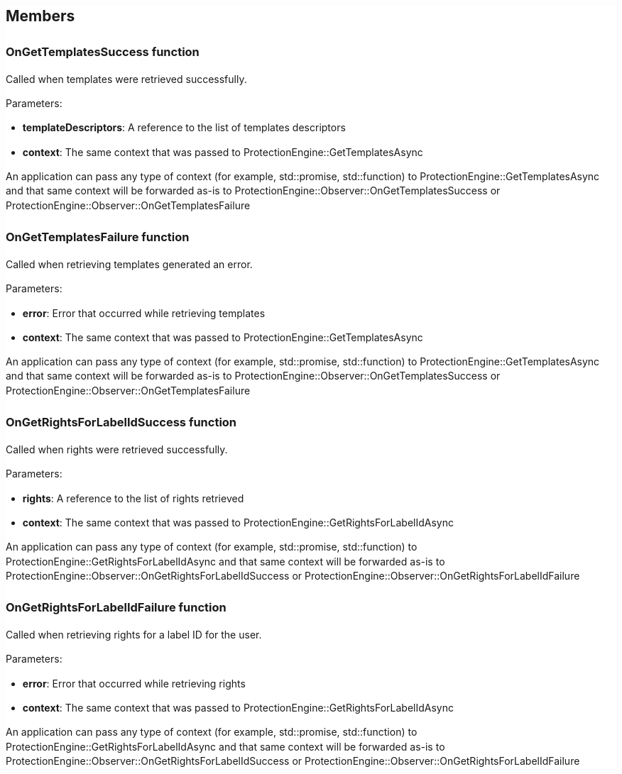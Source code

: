 ## Members
  
### OnGetTemplatesSuccess function
Called when templates were retrieved successfully.

Parameters:  
* **templateDescriptors**: A reference to the list of templates descriptors 


* **context**: The same context that was passed to ProtectionEngine::GetTemplatesAsync


An application can pass any type of context (for example, std::promise, std::function) to ProtectionEngine::GetTemplatesAsync and that same context will be forwarded as-is to ProtectionEngine::Observer::OnGetTemplatesSuccess or ProtectionEngine::Observer::OnGetTemplatesFailure
  
### OnGetTemplatesFailure function
Called when retrieving templates generated an error.

Parameters:  
* **error**: Error that occurred while retrieving templates 


* **context**: The same context that was passed to ProtectionEngine::GetTemplatesAsync


An application can pass any type of context (for example, std::promise, std::function) to ProtectionEngine::GetTemplatesAsync and that same context will be forwarded as-is to ProtectionEngine::Observer::OnGetTemplatesSuccess or ProtectionEngine::Observer::OnGetTemplatesFailure
  
### OnGetRightsForLabelIdSuccess function
Called when rights were retrieved successfully.

Parameters:  
* **rights**: A reference to the list of rights retrieved 


* **context**: The same context that was passed to ProtectionEngine::GetRightsForLabelIdAsync


An application can pass any type of context (for example, std::promise, std::function) to ProtectionEngine::GetRightsForLabelIdAsync and that same context will be forwarded as-is to ProtectionEngine::Observer::OnGetRightsForLabelIdSuccess or ProtectionEngine::Observer::OnGetRightsForLabelIdFailure
  
### OnGetRightsForLabelIdFailure function
Called when retrieving rights for a label ID for the user.

Parameters:  
* **error**: Error that occurred while retrieving rights 


* **context**: The same context that was passed to ProtectionEngine::GetRightsForLabelIdAsync


An application can pass any type of context (for example, std::promise, std::function) to ProtectionEngine::GetRightsForLabelIdAsync and that same context will be forwarded as-is to ProtectionEngine::Observer::OnGetRightsForLabelIdSuccess or ProtectionEngine::Observer::OnGetRightsForLabelIdFailure
  